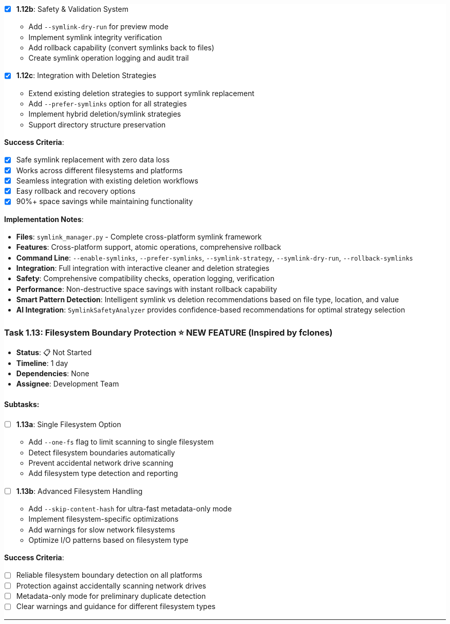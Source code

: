 - [x] **1.12b**: Safety & Validation System
  - Add `--symlink-dry-run` for preview mode
  - Implement symlink integrity verification
  - Add rollback capability (convert symlinks back to files)
  - Create symlink operation logging and audit trail
  
- [x] **1.12c**: Integration with Deletion Strategies
  - Extend existing deletion strategies to support symlink replacement
  - Add `--prefer-symlinks` option for all strategies
  - Implement hybrid deletion/symlink strategies
  - Support directory structure preservation

**Success Criteria**:
- [x] Safe symlink replacement with zero data loss
- [x] Works across different filesystems and platforms
- [x] Seamless integration with existing deletion workflows
- [x] Easy rollback and recovery options
- [x] 90%+ space savings while maintaining functionality

**Implementation Notes**:
- **Files**: `symlink_manager.py` - Complete cross-platform symlink framework
- **Features**: Cross-platform support, atomic operations, comprehensive rollback
- **Command Line**: `--enable-symlinks`, `--prefer-symlinks`, `--symlink-strategy`, `--symlink-dry-run`, `--rollback-symlinks`
- **Integration**: Full integration with interactive cleaner and deletion strategies
- **Safety**: Comprehensive compatibility checks, operation logging, verification
- **Performance**: Non-destructive space savings with instant rollback capability
- **Smart Pattern Detection**: Intelligent symlink vs deletion recommendations based on file type, location, and value
- **AI Integration**: `SymlinkSafetyAnalyzer` provides confidence-based recommendations for optimal strategy selection

### Task 1.13: Filesystem Boundary Protection ⭐ **NEW FEATURE** (Inspired by fclones)
- **Status**: 📋 Not Started
- **Timeline**: 1 day  
- **Dependencies**: None
- **Assignee**: Development Team

#### Subtasks:
- [ ] **1.13a**: Single Filesystem Option
  - Add `--one-fs` flag to limit scanning to single filesystem
  - Detect filesystem boundaries automatically
  - Prevent accidental network drive scanning
  - Add filesystem type detection and reporting
  
- [ ] **1.13b**: Advanced Filesystem Handling
  - Add `--skip-content-hash` for ultra-fast metadata-only mode
  - Implement filesystem-specific optimizations
  - Add warnings for slow network filesystems
  - Optimize I/O patterns based on filesystem type

**Success Criteria**:
- [ ] Reliable filesystem boundary detection on all platforms
- [ ] Protection against accidentally scanning network drives
- [ ] Metadata-only mode for preliminary duplicate detection
- [ ] Clear warnings and guidance for different filesystem types

---